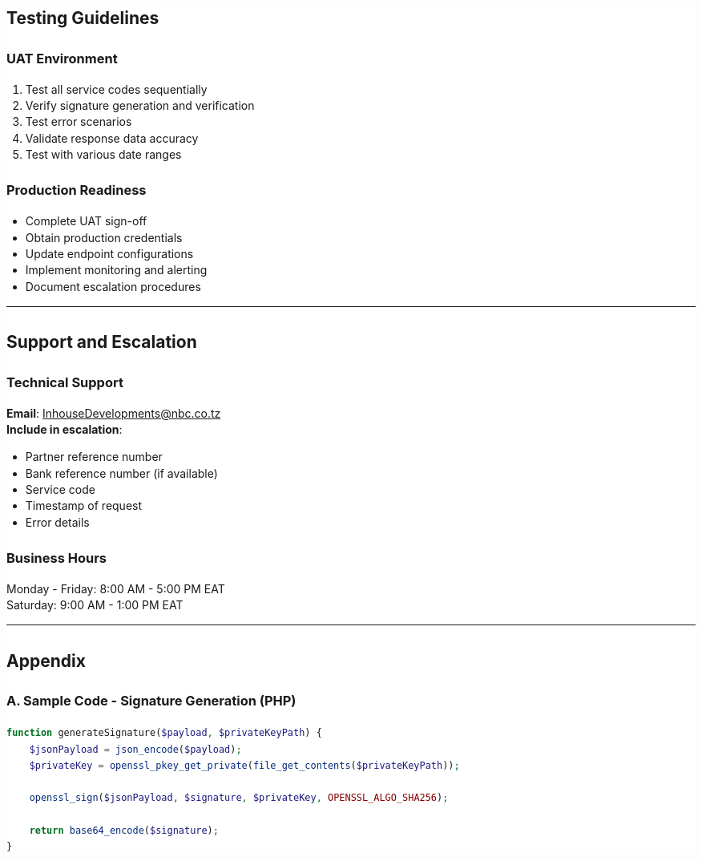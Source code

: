 
## Testing Guidelines

### UAT Environment
1. Test all service codes sequentially
2. Verify signature generation and verification
3. Test error scenarios
4. Validate response data accuracy
5. Test with various date ranges

### Production Readiness
- Complete UAT sign-off
- Obtain production credentials
- Update endpoint configurations
- Implement monitoring and alerting
- Document escalation procedures

---

## Support and Escalation

### Technical Support
**Email**: InhouseDevelopments@nbc.co.tz  
**Include in escalation**:
- Partner reference number
- Bank reference number (if available)
- Service code
- Timestamp of request
- Error details

### Business Hours
Monday - Friday: 8:00 AM - 5:00 PM EAT  
Saturday: 9:00 AM - 1:00 PM EAT

---

## Appendix

### A. Sample Code - Signature Generation (PHP)

```php
function generateSignature($payload, $privateKeyPath) {
    $jsonPayload = json_encode($payload);
    $privateKey = openssl_pkey_get_private(file_get_contents($privateKeyPath));
    
    openssl_sign($jsonPayload, $signature, $privateKey, OPENSSL_ALGO_SHA256);
    
    return base64_encode($signature);
}
```
